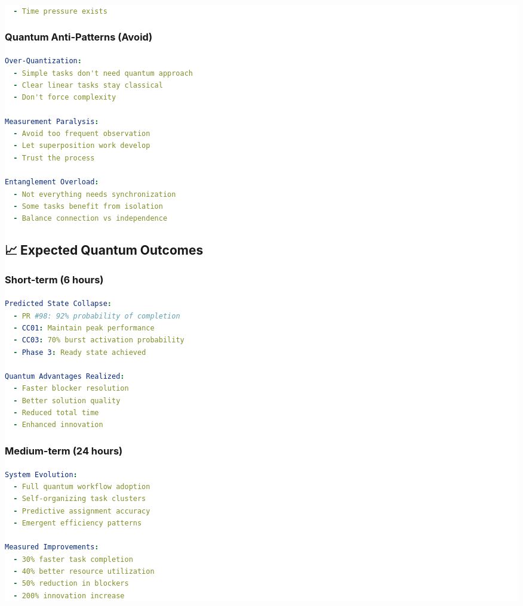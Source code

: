 ```yaml
  - Time pressure exists
```

### Quantum Anti-Patterns (Avoid)
```yaml
Over-Quantization:
  - Simple tasks don't need quantum approach
  - Clear linear tasks stay classical
  - Don't force complexity

Measurement Paralysis:
  - Avoid too frequent observation
  - Let superposition work develop
  - Trust the process

Entanglement Overload:
  - Not everything needs synchronization
  - Some tasks benefit from isolation
  - Balance connection vs independence
```

## 📈 Expected Quantum Outcomes

### Short-term (6 hours)
```yaml
Predicted State Collapse:
  - PR #98: 92% probability of completion
  - CC01: Maintain peak performance
  - CC03: 70% burst activation probability
  - Phase 3: Ready state achieved

Quantum Advantages Realized:
  - Faster blocker resolution
  - Better solution quality
  - Reduced total time
  - Enhanced innovation
```

### Medium-term (24 hours)
```yaml
System Evolution:
  - Full quantum workflow adoption
  - Self-organizing task clusters
  - Predictive assignment accuracy
  - Emergent efficiency patterns

Measured Improvements:
  - 30% faster task completion
  - 40% better resource utilization
  - 50% reduction in blockers
  - 200% innovation increase
```
